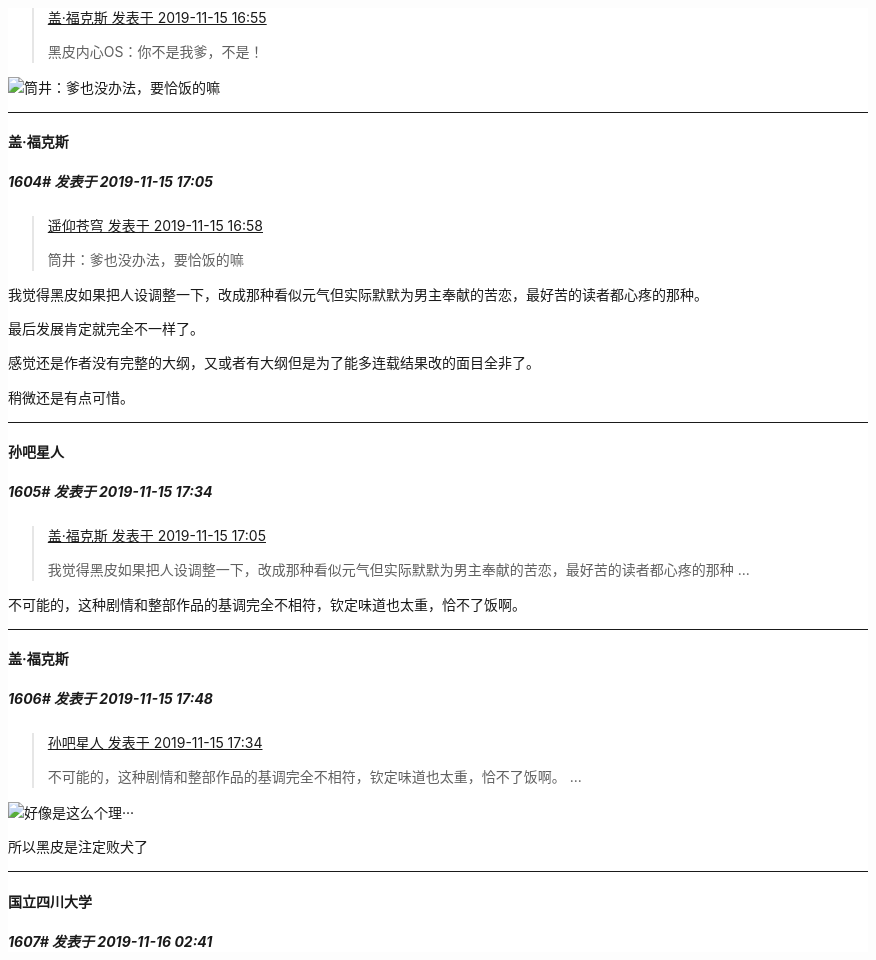 <blockquote><a href="httphttps://bbs.saraba1st.com/2b/forum.php?mod=redirect&amp;goto=findpost&amp;pid=45521810&amp;ptid=1473080" target="_blank">盖·福克斯 发表于 2019-11-15 16:55</a>

黑皮内心OS：你不是我爹，不是！</blockquote>
<img src="https://static.saraba1st.com/image/smiley/face2017/001.png" referrerpolicy="no-referrer">筒井：爹也没办法，要恰饭的嘛


-----

####  盖·福克斯  
##### 1604#       发表于 2019-11-15 17:05


<blockquote><a href="httphttps://bbs.saraba1st.com/2b/forum.php?mod=redirect&amp;goto=findpost&amp;pid=45521835&amp;ptid=1473080" target="_blank">遥仰苍穹 发表于 2019-11-15 16:58</a>

筒井：爹也没办法，要恰饭的嘛</blockquote>
我觉得黑皮如果把人设调整一下，改成那种看似元气但实际默默为男主奉献的苦恋，最好苦的读者都心疼的那种。

最后发展肯定就完全不一样了。

感觉还是作者没有完整的大纲，又或者有大纲但是为了能多连载结果改的面目全非了。

稍微还是有点可惜。


-----

####  孙吧星人  
##### 1605#       发表于 2019-11-15 17:34


<blockquote><a href="httphttps://bbs.saraba1st.com/2b/forum.php?mod=redirect&amp;goto=findpost&amp;pid=45521897&amp;ptid=1473080" target="_blank">盖·福克斯 发表于 2019-11-15 17:05</a>

我觉得黑皮如果把人设调整一下，改成那种看似元气但实际默默为男主奉献的苦恋，最好苦的读者都心疼的那种 ...</blockquote>
不可能的，这种剧情和整部作品的基调完全不相符，钦定味道也太重，恰不了饭啊。


-----

####  盖·福克斯  
##### 1606#       发表于 2019-11-15 17:48


<blockquote><a href="httphttps://bbs.saraba1st.com/2b/forum.php?mod=redirect&amp;goto=findpost&amp;pid=45522165&amp;ptid=1473080" target="_blank">孙吧星人 发表于 2019-11-15 17:34</a>

不可能的，这种剧情和整部作品的基调完全不相符，钦定味道也太重，恰不了饭啊。 ...</blockquote>
<img src="https://static.saraba1st.com/image/smiley/face2017/125.png" referrerpolicy="no-referrer">好像是这么个理···

所以黑皮是注定败犬了


-----

####  国立四川大学  
##### 1607#       发表于 2019-11-16 02:41
